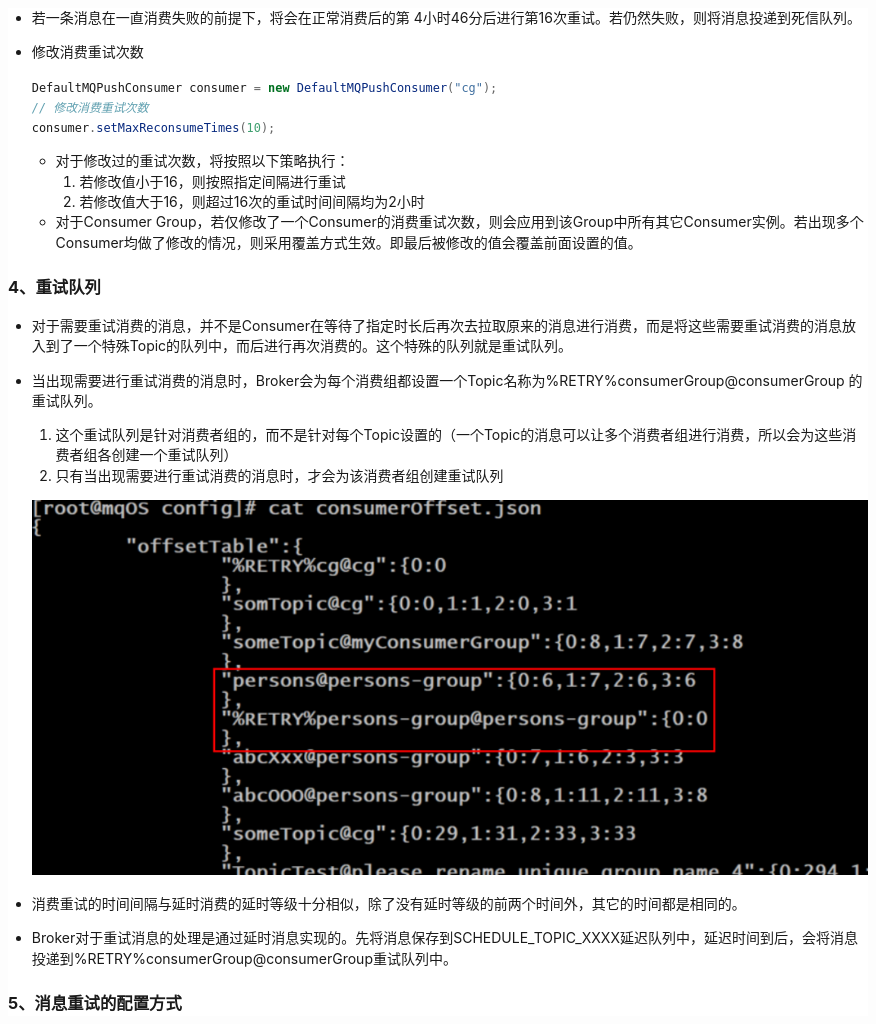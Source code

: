 - 若一条消息在一直消费失败的前提下，将会在正常消费后的第 4小时46分后进行第16次重试。若仍然失败，则将消息投递到死信队列。

- 修改消费重试次数

  ```java
  DefaultMQPushConsumer consumer = new DefaultMQPushConsumer("cg");
  // 修改消费重试次数
  consumer.setMaxReconsumeTimes(10);
  ```

  - 对于修改过的重试次数，将按照以下策略执行：
    1. 若修改值小于16，则按照指定间隔进行重试
    2. 若修改值大于16，则超过16次的重试时间间隔均为2小时
  - 对于Consumer Group，若仅修改了一个Consumer的消费重试次数，则会应用到该Group中所有其它Consumer实例。若出现多个Consumer均做了修改的情况，则采用覆盖方式生效。即最后被修改的值会覆盖前面设置的值。

### 4、重试队列

- 对于需要重试消费的消息，并不是Consumer在等待了指定时长后再次去拉取原来的消息进行消费，而是将这些需要重试消费的消息放入到了一个特殊Topic的队列中，而后进行再次消费的。这个特殊的队列就是重试队列。

- 当出现需要进行重试消费的消息时，Broker会为每个消费组都设置一个Topic名称为%RETRY%consumerGroup@consumerGroup 的重试队列。

  1. 这个重试队列是针对消费者组的，而不是针对每个Topic设置的（一个Topic的消息可以让多个消费者组进行消费，所以会为这些消费者组各创建一个重试队列）
  2. 只有当出现需要进行重试消费的消息时，才会为该消费者组创建重试队列

  ![](images/重试队列-1.png)

- 消费重试的时间间隔与延时消费的延时等级十分相似，除了没有延时等级的前两个时间外，其它的时间都是相同的。

- Broker对于重试消息的处理是通过延时消息实现的。先将消息保存到SCHEDULE_TOPIC_XXXX延迟队列中，延迟时间到后，会将消息投递到%RETRY%consumerGroup@consumerGroup重试队列中。

### 5、消息重试的配置方式
